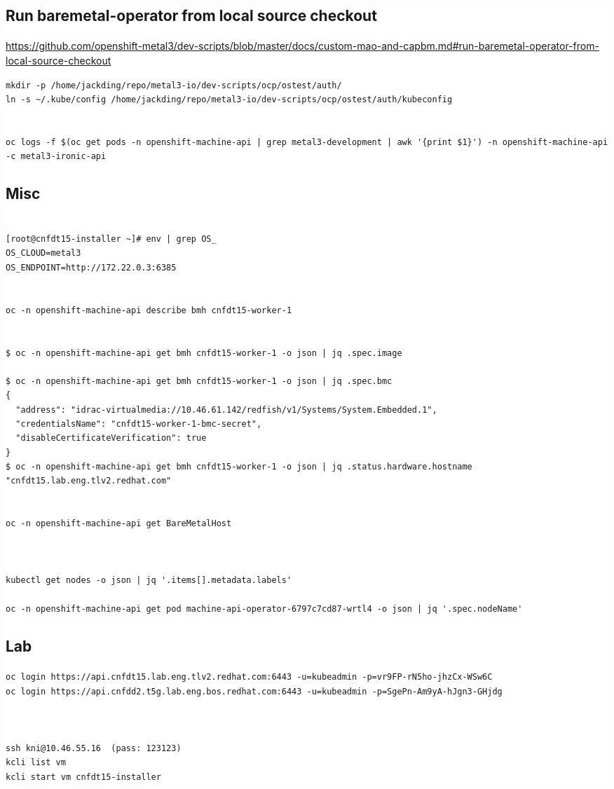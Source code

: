 ## Run baremetal-operator from local source checkout
https://github.com/openshift-metal3/dev-scripts/blob/master/docs/custom-mao-and-capbm.md#run-baremetal-operator-from-local-source-checkout

```
mkdir -p /home/jackding/repo/metal3-io/dev-scripts/ocp/ostest/auth/
ln -s ~/.kube/config /home/jackding/repo/metal3-io/dev-scripts/ocp/ostest/auth/kubeconfig


oc logs -f $(oc get pods -n openshift-machine-api | grep metal3-development | awk '{print $1}') -n openshift-machine-api -c metal3-ironic-api
```

## Misc
```

[root@cnfdt15-installer ~]# env | grep OS_
OS_CLOUD=metal3
OS_ENDPOINT=http://172.22.0.3:6385


oc -n openshift-machine-api describe bmh cnfdt15-worker-1


$ oc -n openshift-machine-api get bmh cnfdt15-worker-1 -o json | jq .spec.image

$ oc -n openshift-machine-api get bmh cnfdt15-worker-1 -o json | jq .spec.bmc
{
  "address": "idrac-virtualmedia://10.46.61.142/redfish/v1/Systems/System.Embedded.1",
  "credentialsName": "cnfdt15-worker-1-bmc-secret",
  "disableCertificateVerification": true
}
$ oc -n openshift-machine-api get bmh cnfdt15-worker-1 -o json | jq .status.hardware.hostname
"cnfdt15.lab.eng.tlv2.redhat.com"


oc -n openshift-machine-api get BareMetalHost



kubectl get nodes -o json | jq '.items[].metadata.labels'

oc -n openshift-machine-api get pod machine-api-operator-6797c7cd87-wrtl4 -o json | jq '.spec.nodeName'
```
## Lab
```
oc login https://api.cnfdt15.lab.eng.tlv2.redhat.com:6443 -u=kubeadmin -p=vr9FP-rN5ho-jhzCx-WSw6C
oc login https://api.cnfdd2.t5g.lab.eng.bos.redhat.com:6443 -u=kubeadmin -p=SgePn-Am9yA-hJgn3-GHjdg



ssh kni@10.46.55.16  (pass: 123123)
kcli list vm
kcli start vm cnfdt15-installer
```
